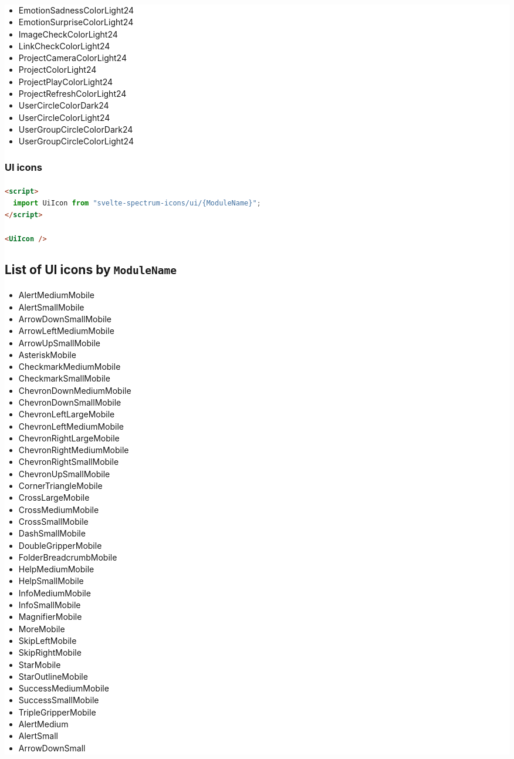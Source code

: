 - EmotionSadnessColorLight24
- EmotionSurpriseColorLight24
- ImageCheckColorLight24
- LinkCheckColorLight24
- ProjectCameraColorLight24
- ProjectColorLight24
- ProjectPlayColorLight24
- ProjectRefreshColorLight24
- UserCircleColorDark24
- UserCircleColorLight24
- UserGroupCircleColorDark24
- UserGroupCircleColorLight24

### UI icons

```html
<script>
  import UiIcon from "svelte-spectrum-icons/ui/{ModuleName}";
</script>

<UiIcon />
```

## List of UI icons by `ModuleName`

- AlertMediumMobile
- AlertSmallMobile
- ArrowDownSmallMobile
- ArrowLeftMediumMobile
- ArrowUpSmallMobile
- AsteriskMobile
- CheckmarkMediumMobile
- CheckmarkSmallMobile
- ChevronDownMediumMobile
- ChevronDownSmallMobile
- ChevronLeftLargeMobile
- ChevronLeftMediumMobile
- ChevronRightLargeMobile
- ChevronRightMediumMobile
- ChevronRightSmallMobile
- ChevronUpSmallMobile
- CornerTriangleMobile
- CrossLargeMobile
- CrossMediumMobile
- CrossSmallMobile
- DashSmallMobile
- DoubleGripperMobile
- FolderBreadcrumbMobile
- HelpMediumMobile
- HelpSmallMobile
- InfoMediumMobile
- InfoSmallMobile
- MagnifierMobile
- MoreMobile
- SkipLeftMobile
- SkipRightMobile
- StarMobile
- StarOutlineMobile
- SuccessMediumMobile
- SuccessSmallMobile
- TripleGripperMobile
- AlertMedium
- AlertSmall
- ArrowDownSmall